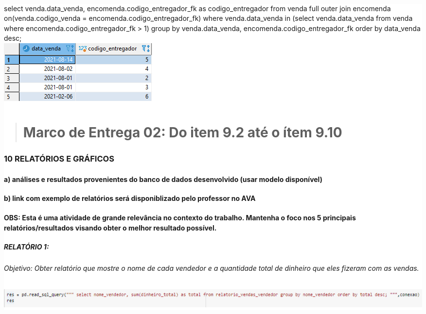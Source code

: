 select venda.data_venda, encomenda.codigo_entregador_fk as codigo_entregador from venda full outer join encomenda on(venda.codigo_venda = encomenda.codigo_entregador_fk) where venda.data_venda in (select venda.data_venda from venda where encomenda.codigo_entregador_fk > 1) 
group by venda.data_venda, encomenda.codigo_entregador_fk order by data_venda desc;<br>
![5IMAGEM3](https://github.com/ManoelRL/Template_Trab_BD1_2020/blob/94217ec5bc0dab683991281989366262d90123f6/images/9.10.4.jpeg)

># Marco de Entrega 02: Do item 9.2 até o ítem 9.10<br>

### 10 RELATÓRIOS E GRÁFICOS

#### a) análises e resultados provenientes do banco de dados desenvolvido (usar modelo disponível)
#### b) link com exemplo de relatórios será disponiblizado pelo professor no AVA
#### OBS: Esta é uma atividade de grande relevância no contexto do trabalho. Mantenha o foco nos 5 principais relatórios/resultados visando obter o melhor resultado possível.

##### RELATÓRIO 1:
###### Objetivo: Obter relatório que mostre o nome de cada vendedor e a quantidade total de dinheiro que eles fizeram com as vendas.

![CÓDIGO_RELATORIO_1](https://github.com/ManoelRL/Template_Trab_BD1_2020/blob/381943403fb52a07b272d9bb7be1fd260128bfac/images/codigo_relatorio_1.PNG)
